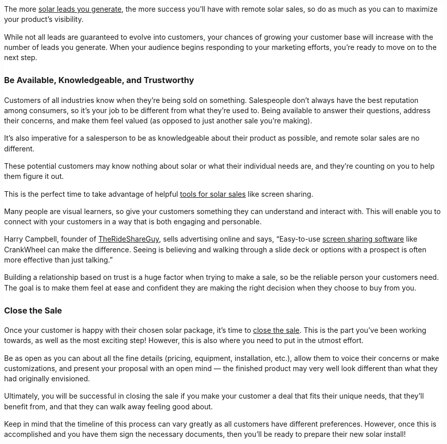 The more [solar leads you generate](https://crankwheel.com/how-to-generate-leads-for-solar-sales/), the more success you’ll have with remote solar sales, so do as much as you can to maximize your product’s visibility.

While not all leads are guaranteed to evolve into customers, your chances of growing your customer base will increase with the number of leads you generate. When your audience begins responding to your marketing efforts, you’re ready to move on to the next step.

### Be Available, Knowledgeable, and Trustworthy

Customers of all industries know when they’re being sold on something. Salespeople don’t always have the best reputation among consumers, so it’s your job to be different from what they’re used to. Being available to answer their questions, address their concerns, and make them feel valued (as opposed to just another sale you’re making).

It’s also imperative for a salesperson to be as knowledgeable about their product as possible, and remote solar sales are no different.

These potential customers may know nothing about solar or what their individual needs are, and they’re counting on you to help them figure it out.

This is the perfect time to take advantage of helpful [tools for solar sales](https://crankwheel.com/industries/screen-sharing-for-solar-agents/) like screen sharing.

Many people are visual learners, so give your customers something they can understand and interact with. This will enable you to connect with your customers in a way that is both engaging and personable.

Harry Campbell, founder of [TheRideShareGuy](https://therideshareguy.com/), sells advertising online and says, “Easy-to-use [screen sharing software](https://crankwheel.com/screen-sharing/) like CrankWheel can make the difference. Seeing is believing and walking through a slide deck or options with a prospect is often more effective than just talking.”

Building a relationship based on trust is a huge factor when trying to make a sale, so be the reliable person your customers need. The goal is to make them feel at ease and confident they are making the right decision when they choose to buy from you.

### Close the Sale

Once your customer is happy with their chosen solar package, it’s time to [close the sale](https://crankwheel.com/why-sales-has-shifted-from-always-be-closing-to-always-helping/). This is the part you’ve been working towards, as well as the most exciting step! However, this is also where you need to put in the utmost effort.

Be as open as you can about all the fine details (pricing, equipment, installation, etc.), allow them to voice their concerns or make customizations, and present your proposal with an open mind — the finished product may very well look different than what they had originally envisioned.

Ultimately, you will be successful in closing the sale if you make your customer a deal that fits their unique needs, that they’ll benefit from, and that they can walk away feeling good about.

Keep in mind that the timeline of this process can vary greatly as all customers have different preferences. However, once this is accomplished and you have them sign the necessary documents, then you’ll be ready to prepare their new solar install!

<style> .btn-signup { padding-top: 11px !important; border-radius: 0px !important; background-color: #f6b333; text-align: center; padding: 10px 20px !important; border: 0px !important; width: 100%; margin-bottom: 20px; } .btn-signup a { color: black !important; font-family: 'Titillium Web', sans-serif; font-size: 24px !important; font-weight: normal !important; } </style>
